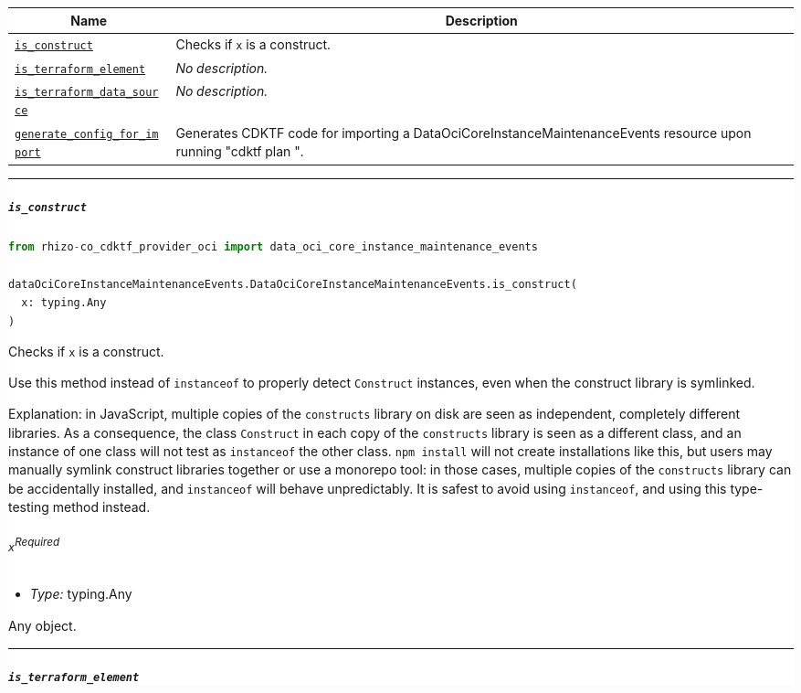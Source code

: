 | **Name** | **Description** |
| --- | --- |
| <code><a href="#rhizo-co-terraform-provider-oci.dataOciCoreInstanceMaintenanceEvents.DataOciCoreInstanceMaintenanceEvents.isConstruct">is_construct</a></code> | Checks if `x` is a construct. |
| <code><a href="#rhizo-co-terraform-provider-oci.dataOciCoreInstanceMaintenanceEvents.DataOciCoreInstanceMaintenanceEvents.isTerraformElement">is_terraform_element</a></code> | *No description.* |
| <code><a href="#rhizo-co-terraform-provider-oci.dataOciCoreInstanceMaintenanceEvents.DataOciCoreInstanceMaintenanceEvents.isTerraformDataSource">is_terraform_data_source</a></code> | *No description.* |
| <code><a href="#rhizo-co-terraform-provider-oci.dataOciCoreInstanceMaintenanceEvents.DataOciCoreInstanceMaintenanceEvents.generateConfigForImport">generate_config_for_import</a></code> | Generates CDKTF code for importing a DataOciCoreInstanceMaintenanceEvents resource upon running "cdktf plan <stack-name>". |

---

##### `is_construct` <a name="is_construct" id="rhizo-co-terraform-provider-oci.dataOciCoreInstanceMaintenanceEvents.DataOciCoreInstanceMaintenanceEvents.isConstruct"></a>

```python
from rhizo-co_cdktf_provider_oci import data_oci_core_instance_maintenance_events

dataOciCoreInstanceMaintenanceEvents.DataOciCoreInstanceMaintenanceEvents.is_construct(
  x: typing.Any
)
```

Checks if `x` is a construct.

Use this method instead of `instanceof` to properly detect `Construct`
instances, even when the construct library is symlinked.

Explanation: in JavaScript, multiple copies of the `constructs` library on
disk are seen as independent, completely different libraries. As a
consequence, the class `Construct` in each copy of the `constructs` library
is seen as a different class, and an instance of one class will not test as
`instanceof` the other class. `npm install` will not create installations
like this, but users may manually symlink construct libraries together or
use a monorepo tool: in those cases, multiple copies of the `constructs`
library can be accidentally installed, and `instanceof` will behave
unpredictably. It is safest to avoid using `instanceof`, and using
this type-testing method instead.

###### `x`<sup>Required</sup> <a name="x" id="rhizo-co-terraform-provider-oci.dataOciCoreInstanceMaintenanceEvents.DataOciCoreInstanceMaintenanceEvents.isConstruct.parameter.x"></a>

- *Type:* typing.Any

Any object.

---

##### `is_terraform_element` <a name="is_terraform_element" id="rhizo-co-terraform-provider-oci.dataOciCoreInstanceMaintenanceEvents.DataOciCoreInstanceMaintenanceEvents.isTerraformElement"></a>
